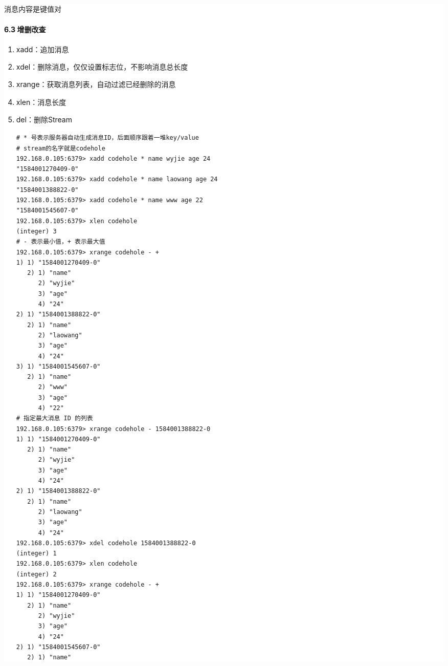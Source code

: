 消息内容是键值对

#### 6.3 增删改查

1. xadd：追加消息

2. xdel：删除消息，仅仅设置标志位，不影响消息总长度

3. xrange：获取消息列表，自动过滤已经删除的消息

4. xlen：消息长度

5. del：删除Stream

   ```shell
   # * 号表示服务器自动生成消息ID，后面顺序跟着一堆key/value
   # stream的名字就是codehole
   192.168.0.105:6379> xadd codehole * name wyjie age 24
   "1584001270409-0"
   192.168.0.105:6379> xadd codehole * name laowang age 24
   "1584001388822-0"
   192.168.0.105:6379> xadd codehole * name www age 22
   "1584001545607-0"
   192.168.0.105:6379> xlen codehole
   (integer) 3
   # - 表示最小值，+ 表示最大值
   192.168.0.105:6379> xrange codehole - +
   1) 1) "1584001270409-0"
      2) 1) "name"
         2) "wyjie"
         3) "age"
         4) "24"
   2) 1) "1584001388822-0"
      2) 1) "name"
         2) "laowang"
         3) "age"
         4) "24"
   3) 1) "1584001545607-0"
      2) 1) "name"
         2) "www"
         3) "age"
         4) "22"
   # 指定最大消息 ID 的列表
   192.168.0.105:6379> xrange codehole - 1584001388822-0
   1) 1) "1584001270409-0"
      2) 1) "name"
         2) "wyjie"
         3) "age"
         4) "24"
   2) 1) "1584001388822-0"
      2) 1) "name"
         2) "laowang"
         3) "age"
         4) "24"
   192.168.0.105:6379> xdel codehole 1584001388822-0
   (integer) 1
   192.168.0.105:6379> xlen codehole
   (integer) 2
   192.168.0.105:6379> xrange codehole - +
   1) 1) "1584001270409-0"
      2) 1) "name"
         2) "wyjie"
         3) "age"
         4) "24"
   2) 1) "1584001545607-0"
      2) 1) "name"
   ```